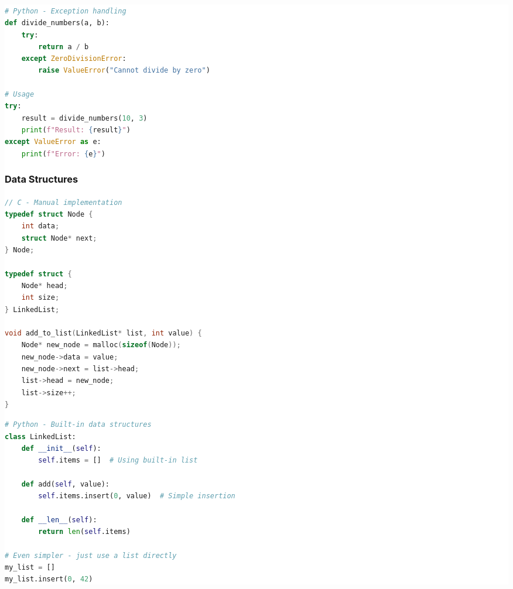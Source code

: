 ```python
# Python - Exception handling
def divide_numbers(a, b):
    try:
        return a / b
    except ZeroDivisionError:
        raise ValueError("Cannot divide by zero")

# Usage
try:
    result = divide_numbers(10, 3)
    print(f"Result: {result}")
except ValueError as e:
    print(f"Error: {e}")
```

### Data Structures

```c
// C - Manual implementation
typedef struct Node {
    int data;
    struct Node* next;
} Node;

typedef struct {
    Node* head;
    int size;
} LinkedList;

void add_to_list(LinkedList* list, int value) {
    Node* new_node = malloc(sizeof(Node));
    new_node->data = value;
    new_node->next = list->head;
    list->head = new_node;
    list->size++;
}
```

```python
# Python - Built-in data structures
class LinkedList:
    def __init__(self):
        self.items = []  # Using built-in list
    
    def add(self, value):
        self.items.insert(0, value)  # Simple insertion
    
    def __len__(self):
        return len(self.items)

# Even simpler - just use a list directly
my_list = []
my_list.insert(0, 42)
```
